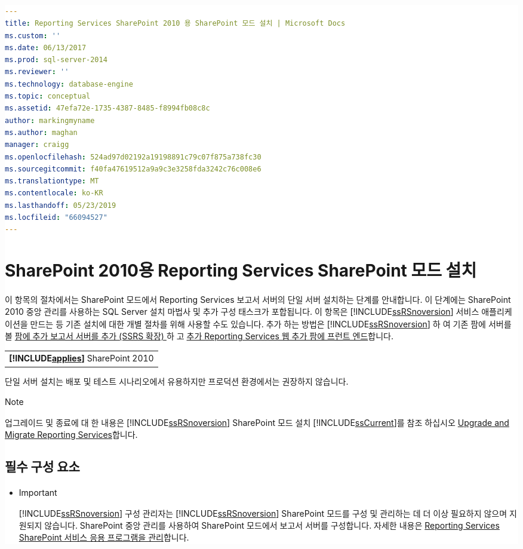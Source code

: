 ```yaml
---
title: Reporting Services SharePoint 2010 용 SharePoint 모드 설치 | Microsoft Docs
ms.custom: ''
ms.date: 06/13/2017
ms.prod: sql-server-2014
ms.reviewer: ''
ms.technology: database-engine
ms.topic: conceptual
ms.assetid: 47efa72e-1735-4387-8485-f8994fb08c8c
author: markingmyname
ms.author: maghan
manager: craigg
ms.openlocfilehash: 524ad97d02192a19198891c79c07f875a738fc30
ms.sourcegitcommit: f40fa47619512a9a9c3e3258fda3242c76c008e6
ms.translationtype: MT
ms.contentlocale: ko-KR
ms.lasthandoff: 05/23/2019
ms.locfileid: "66094527"
---
```

# <a name="install-reporting-services-sharepoint-mode-for-sharepoint-2010"></a>SharePoint 2010용 Reporting Services SharePoint 모드 설치
  이 항목의 절차에서는 SharePoint 모드에서 Reporting Services 보고서 서버의 단일 서버 설치하는 단계를 안내합니다. 이 단계에는 SharePoint 2010 중앙 관리를 사용하는 SQL Server 설치 마법사 및 추가 구성 태스크가 포합됩니다. 이 항목은 [!INCLUDE[ssRSnoversion](../../includes/ssrsnoversion-md.md)] 서비스 애플리케이션을 만드는 등 기존 설치에 대한 개별 절차를 위해 사용할 수도 있습니다. 추가 하는 방법은 [!INCLUDE[ssRSnoversion](../../includes/ssrsnoversion-md.md)] 하 여 기존 팜에 서버를 볼 [팜에 추가 보고서 서버를 추가 &#40;SSRS 확장&#41; ](../../reporting-services/install-windows/add-an-additional-report-server-to-a-farm-ssrs-scale-out.md) 하 고 [추가 Reporting Services 웹 추가 팜에 프런트 엔드](../../reporting-services/install-windows/add-an-additional-reporting-services-web-front-end-to-a-farm.md)합니다.  
  
||  
|-|  
|**[!INCLUDE[applies](../../includes/applies-md.md)]**  SharePoint 2010|  
  
 단일 서버 설치는 배포 및 테스트 시나리오에서 유용하지만 프로덕션 환경에서는 권장하지 않습니다.  
  
> [!NOTE]  
>  업그레이드 및 종료에 대 한 내용은 [!INCLUDE[ssRSnoversion](../../includes/ssrsnoversion-md.md)] SharePoint 모드 설치 [!INCLUDE[ssCurrent](../../includes/sscurrent-md.md)]를 참조 하십시오 [Upgrade and Migrate Reporting Services](../../reporting-services/install-windows/upgrade-and-migrate-reporting-services.md)합니다.  
  

  
##  <a name="bkmk_prereq"></a> 필수 구성 요소  
  
-   > [!IMPORTANT]  
    >  [!INCLUDE[ssRSnoversion](../../includes/ssrsnoversion-md.md)] 구성 관리자는 [!INCLUDE[ssRSnoversion](../../includes/ssrsnoversion-md.md)] SharePoint 모드를 구성 및 관리하는 데 더 이상 필요하지 않으며 지원되지 않습니다. SharePoint 중앙 관리를 사용하여 SharePoint 모드에서 보고서 서버를 구성합니다. 자세한 내용은 [Reporting Services SharePoint 서비스 응용 프로그램을 관리](../../../2014/reporting-services/manage-a-reporting-services-sharepoint-service-application.md)합니다.  
  